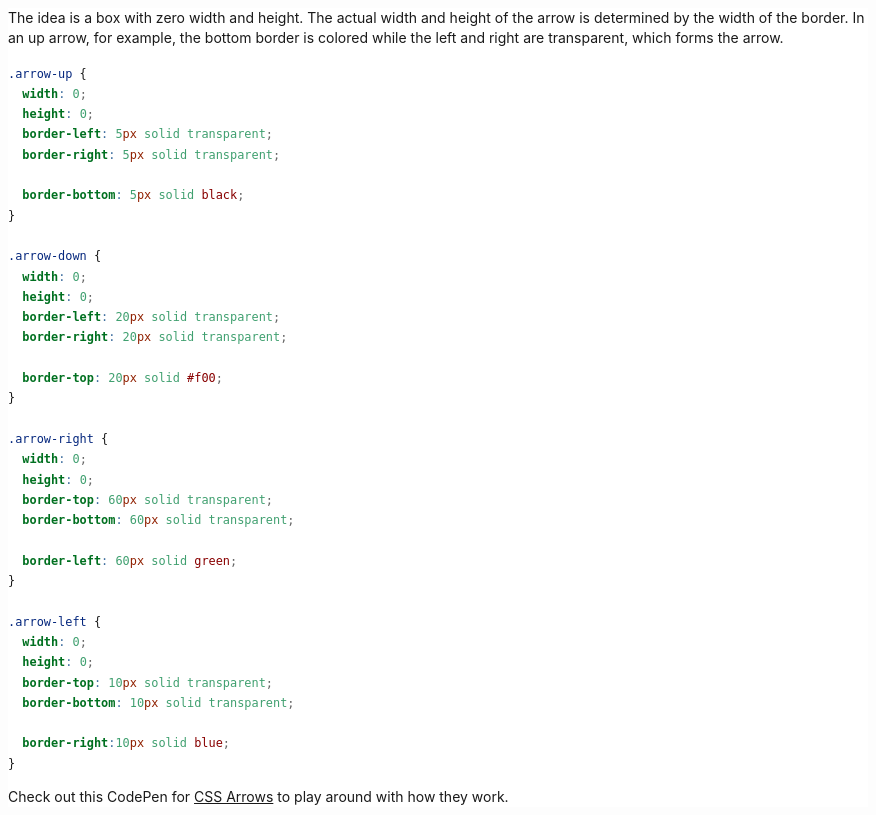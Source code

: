 The idea is a box with zero width and height. The actual width and height of the
arrow is determined by the width of the border. In an up arrow, for example, the
bottom border is colored while the left and right are transparent, which forms
the arrow.

```css
.arrow-up {
  width: 0;
  height: 0;
  border-left: 5px solid transparent;
  border-right: 5px solid transparent;

  border-bottom: 5px solid black;
}

.arrow-down {
  width: 0;
  height: 0;
  border-left: 20px solid transparent;
  border-right: 20px solid transparent;

  border-top: 20px solid #f00;
}

.arrow-right {
  width: 0;
  height: 0;
  border-top: 60px solid transparent;
  border-bottom: 60px solid transparent;

  border-left: 60px solid green;
}

.arrow-left {
  width: 0;
  height: 0;
  border-top: 10px solid transparent;
  border-bottom: 10px solid transparent;

  border-right:10px solid blue;
}
```

Check out this CodePen for [CSS Arrows] to play around with how they work.

[slide-in-gif]: https://appacademy-open-assets.s3-us-west-1.amazonaws.com/Module-Responsive-Design/response-design-projects/aa-times/assets/sidebar.gif
[CSS Arrows]: https://codepen.io/aa-academics/pen/NWqOVpa?editors=1100


[1]: https://css-tricks.com/almanac/properties/t/transform/
[2]: https://css-tricks.com/overriding-default-button-styles/
[3]: https://necolas.github.io/normalize.css/
[Examples of CSS Overflow]: https://codepen.io/aa-academics/pen/jOPeNmp?editors=1100
[Transition Examples CodePen]: https://codepen.io/aa-academics/pen/jOPvzxb?editors=1100
[list of animatable CSS properties]: https://developer.mozilla.org/en-US/docs/Web/CSS/CSS_animated_properties
[1]: http://getbem.com/
[2]: http://getbem.com/naming/
[Mole game screenshot]: https://appacademy-open-assets.s3-us-west-1.amazonaws.com/Module-Responsive-Design/interactivity/assets/whack-a-mole-2.png
[Mole head and hill]: https://appacademy-open-assets.s3-us-west-1.amazonaws.com/Module-Responsive-Design/interactivity/assets/mole-hill-top-down.png
[Mole head and hill layers]: https://appacademy-open-assets.s3-us-west-1.amazonaws.com/Module-Responsive-Design/interactivity/assets/mole-hill-layers.png
[Absolutely positioned pink and blue boxes]: https://appacademy-open-assets.s3-us-west-1.amazonaws.com/Module-Responsive-Design/layout/assets/absolute-blue-box.png
[img documentation]: https://developer.mozilla.org/en-US/docs/Web/HTML/Element/Img
[Mole images unstyled]: https://appacademy-open-assets.s3-us-west-1.amazonaws.com/Module-Responsive-Design/interactivity/assets/mole-images-unstyled.png
[Mole images layered]: https://appacademy-open-assets.s3-us-west-1.amazonaws.com/Module-Responsive-Design/interactivity/assets/mole-images-layered.png
[Mole image dimensions]: https://appacademy-open-assets.s3-us-west-1.amazonaws.com/Module-Responsive-Design/interactivity/assets/mole-hill-top-down.png
[Mole images positioned]: https://appacademy-open-assets.s3-us-west-1.amazonaws.com/Module-Responsive-Design/interactivity/assets/mole-images-positioned.png
[Game spaces inline block]: https://appacademy-open-assets.s3-us-west-1.amazonaws.com/Module-Responsive-Design/interactivity/assets/games-spaces-inline-block.png
[Unclipped mole head]: https://appacademy-open-assets.s3-us-west-1.amazonaws.com/Module-Responsive-Design/interactivity/assets/mole-head-beneath-dirt-pile-unclipped.png
[Clipped mole head]: https://appacademy-open-assets.s3-us-west-1.amazonaws.com/Module-Responsive-Design/interactivity/assets/mole-head-beneath-dirt-pile-clipped.png
[Moles popping up and down]: https://appacademy-open-assets.s3-us-west-1.amazonaws.com/Module-Responsive-Design/interactivity/assets/moles-popping-up-and-down.gif
[Eight moles not in a grid]: https://appacademy-open-assets.s3-us-west-1.amazonaws.com/Module-Responsive-Design/interactivity/assets/mole-playing-field-of-eight.png
[Eight moles in a grid]: https://appacademy-open-assets.s3-us-west-1.amazonaws.com/Module-Responsive-Design/interactivity/assets/mole-playing-field-in-grid.png
[Empty playing field]: https://appacademy-open-assets.s3-us-west-1.amazonaws.com/Module-Responsive-Design/interactivity/assets/mole-game-1.png
[Moles randomly popping up]: https://appacademy-open-assets.s3-us-west-1.amazonaws.com/Module-Responsive-Design/interactivity/assets/moles-randomly-popping-up.gif
[Final game movie]: https://appacademy-open-assets.s3-us-west-1.amazonaws.com/Module-Responsive-Design/interactivity/assets/moles-bonus-final.gif
[aa-times-small]: https://appacademy-open-assets.s3-us-west-1.amazonaws.com/Module-Responsive-Design/response-design-projects/aa-times/assets/1000px-mobile-aa-times.png
[aa-times-medium]: https://appacademy-open-assets.s3-us-west-1.amazonaws.com/Module-Responsive-Design/response-design-projects/aa-times/assets/1020px-aa-times.png
[aa-times-large]: https://appacademy-open-assets.s3-us-west-1.amazonaws.com/Module-Responsive-Design/response-design-projects/aa-times/assets/1230px-full-aa-times.png
[disable cache]: https://appacademy-open-assets.s3-us-west-1.amazonaws.com/Module-Responsive-Design/response-design-projects/aa-times/assets/devtools-enable-cache.png
[masthead]: https://appacademy-open-assets.s3-us-west-1.amazonaws.com/Module-Responsive-Design/response-design-projects/aa-times/assets/masthead.png
[masthead with rows]: https://appacademy-open-assets.s3-us-west-1.amazonaws.com/Module-Responsive-Design/response-design-projects/aa-times/assets/masthead-marked-with-rows.png
[masthead with rows and columns]: https://appacademy-open-assets.s3-us-west-1.amazonaws.com/Module-Responsive-Design/response-design-projects/aa-times/assets/masthead-marked-with-rows-and-columns.png
[emmet html5 completion]: https://appacademy-open-assets.s3-us-west-1.amazonaws.com/Module-Responsive-Design/response-design-projects/aa-times/assets/visual-studio-code-emmet-html5.png
[six regions in two rows]: https://appacademy-open-assets.s3-us-west-1.amazonaws.com/Module-Responsive-Design/response-design-projects/aa-times/assets/six-regions-in-two-rows.png
[six regions in three rows]: https://appacademy-open-assets.s3-us-west-1.amazonaws.com/Module-Responsive-Design/response-design-projects/aa-times/assets/six-regions-in-three-rows.png
[masthead menu and search icons]: https://appacademy-open-assets.s3-us-west-1.amazonaws.com/Module-Responsive-Design/response-design-projects/aa-times/assets/masthead-menu-and-search-icons.png
[masthead action buttons]: https://appacademy-open-assets.s3-us-west-1.amazonaws.com/Module-Responsive-Design/response-design-projects/aa-times/assets/masthead-action-buttons.png
[masthead nearly finished]: https://appacademy-open-assets.s3-us-west-1.amazonaws.com/Module-Responsive-Design/response-design-projects/aa-times/assets/masthead-nearly-finished.png
[masthead borders nearly done]: https://appacademy-open-assets.s3-us-west-1.amazonaws.com/Module-Responsive-Design/response-design-projects/aa-times/assets/masthead-borders-nearly-done.png
[masthead border riser nearly done]: https://appacademy-open-assets.s3-us-west-1.amazonaws.com/Module-Responsive-Design/response-design-projects/aa-times/assets/masthead-border-riser-almost-done.png
[masthead complete]: https://appacademy-open-assets.s3-us-west-1.amazonaws.com/Module-Responsive-Design/response-design-projects/aa-times/assets/masthead-complete.png
[pesticide]: https://chrome.google.com/webstore/detail/pesticide-for-chrome/bblbgcheenepgnnajgfpiicnbbdmmooh
[link to padding]: https://developer.mozilla.org/en-US/docs/Web/CSS/padding
[masthead-with-sections]: https://appacademy-open-assets.s3-us-west-1.amazonaws.com/Module-Responsive-Design/response-design-projects/aa-times/assets/masthead-with-sections.png
[main-nav]: https://appacademy-open-assets.s3-us-west-1.amazonaws.com/Module-Responsive-Design/response-design-projects/aa-times/assets/main-nav.png
[interests bar]: https://appacademy-open-assets.s3-us-west-1.amazonaws.com/Module-Responsive-Design/response-design-projects/aa-times/assets/interests-bar.png
[interests bar marked up]: https://appacademy-open-assets.s3-us-west-1.amazonaws.com/Module-Responsive-Design/response-design-projects/aa-times/assets/interests-bar-marked-up.png
[interests bar subclasses shown]: https://appacademy-open-assets.s3-us-west-1.amazonaws.com/Module-Responsive-Design/response-design-projects/aa-times/assets/interests-bar-subclasses-shown.png
[interests bar layout]: https://appacademy-open-assets.s3-us-west-1.amazonaws.com/Module-Responsive-Design/response-design-projects/aa-times/assets/interest-bar-layout.svg
[interests bar done]: https://appacademy-open-assets.s3-us-west-1.amazonaws.com/Module-Responsive-Design/response-design-projects/aa-times/assets/interests-bar-done.png
[gear-drop-gif]: https://appacademy-open-assets.s3-us-west-1.amazonaws.com/Module-Responsive-Design/response-design-projects/aa-times/assets/gear-drop.gif
[link-to-the-script-tag]: https://developer.mozilla.org/en-US/docs/Web/HTML/Element/script#Examples
[the link to the event methods]: https://developer.mozilla.org/en-US/docs/Web/API/Event#Methods
[search-bar-gif]: https://appacademy-open-assets.s3-us-west-1.amazonaws.com/Module-Responsive-Design/response-design-projects/aa-times/assets/search.gif
[main-content-with-opinions]: https://appacademy-open-assets.s3-us-west-1.amazonaws.com/Module-Responsive-Design/response-design-projects/aa-times/assets/main-content-and-opinions.png
[marked-up-screen-shot]: https://appacademy-open-assets.s3-us-west-1.amazonaws.com/Module-Responsive-Design/response-design-projects/aa-times/assets/marked-up-screen-shot.png
[final product]: https://appacademy-open-assets.s3-us-west-1.amazonaws.com/Module-Responsive-Design/response-design-projects/aa-times/assets/final-product.png